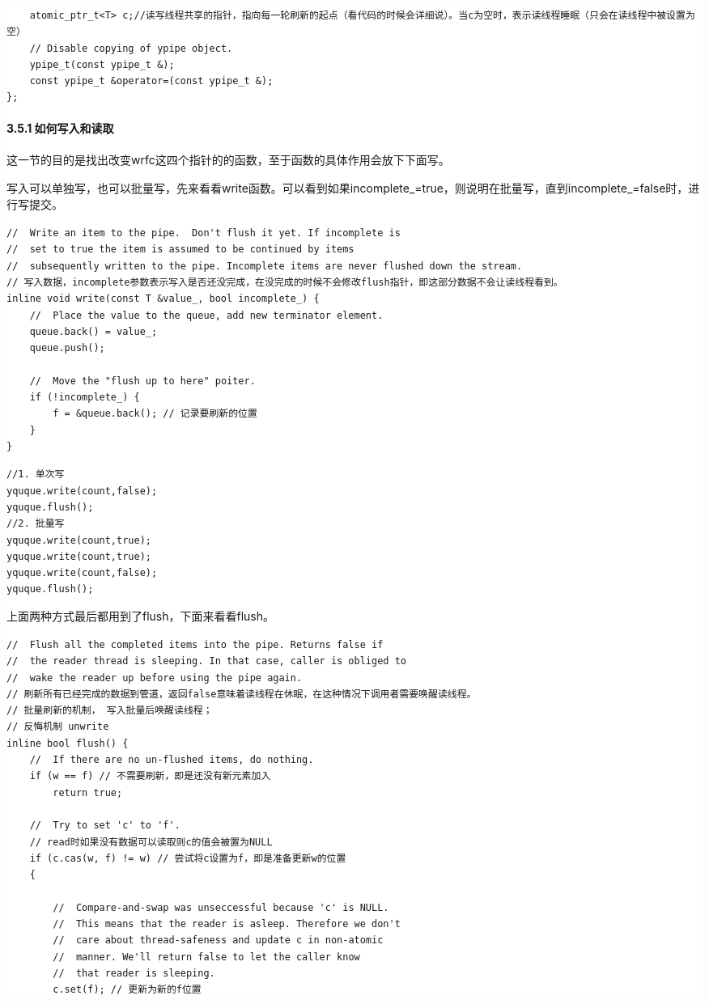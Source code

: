 ```text
    atomic_ptr_t<T> c;//读写线程共享的指针，指向每⼀轮刷新的起点（看代码的时候会详细说）。当c为空时，表示读线程睡眠（只会在读线程中被设置为空）
    // Disable copying of ypipe object.
    ypipe_t(const ypipe_t &);
    const ypipe_t &operator=(const ypipe_t &);
};
```

#### **3.5.1 如何写入和读取**

这一节的目的是找出改变wrfc这四个指针的的函数，至于函数的具体作用会放下下面写。

写入可以单独写，也可以批量写，先来看看write函数。可以看到如果incomplete_=true，则说明在批量写，直到incomplete_=false时，进行写提交。

```text
//  Write an item to the pipe.  Don't flush it yet. If incomplete is
//  set to true the item is assumed to be continued by items
//  subsequently written to the pipe. Incomplete items are never flushed down the stream.
// 写入数据，incomplete参数表示写入是否还没完成，在没完成的时候不会修改flush指针，即这部分数据不会让读线程看到。
inline void write(const T &value_, bool incomplete_) {
    //  Place the value to the queue, add new terminator element.
    queue.back() = value_;
    queue.push();

    //  Move the "flush up to here" poiter.
    if (!incomplete_) {
        f = &queue.back(); // 记录要刷新的位置
    }
}
```



```text
//1. 单次写
yquque.write(count,false);
yquque.flush();
//2. 批量写
yquque.write(count,true);
yquque.write(count,true);
yquque.write(count,false);
yquque.flush();
```

上面两种方式最后都用到了flush，下面来看看flush。

```text
//  Flush all the completed items into the pipe. Returns false if
//  the reader thread is sleeping. In that case, caller is obliged to
//  wake the reader up before using the pipe again.
// 刷新所有已经完成的数据到管道，返回false意味着读线程在休眠，在这种情况下调用者需要唤醒读线程。
// 批量刷新的机制， 写入批量后唤醒读线程；
// 反悔机制 unwrite
inline bool flush() {
    //  If there are no un-flushed items, do nothing.
    if (w == f) // 不需要刷新，即是还没有新元素加入
        return true;

    //  Try to set 'c' to 'f'.
    // read时如果没有数据可以读取则c的值会被置为NULL
    if (c.cas(w, f) != w) // 尝试将c设置为f，即是准备更新w的位置
    {

        //  Compare-and-swap was unseccessful because 'c' is NULL.
        //  This means that the reader is asleep. Therefore we don't
        //  care about thread-safeness and update c in non-atomic
        //  manner. We'll return false to let the caller know
        //  that reader is sleeping.
        c.set(f); // 更新为新的f位置
```